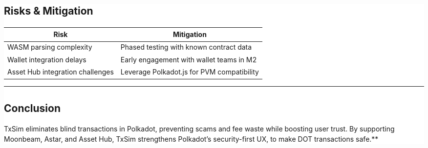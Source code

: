 
## Risks & Mitigation

| Risk                             | Mitigation                                 |
| -------------------------------- | ------------------------------------------ |
| WASM parsing complexity          | Phased testing with known contract data    |
| Wallet integration delays        | Early engagement with wallet teams in M2   |
| Asset Hub integration challenges | Leverage Polkadot.js for PVM compatibility |

---

## Conclusion

TxSim eliminates blind transactions in Polkadot, preventing scams and fee waste while boosting user trust. By supporting Moonbeam, Astar, and Asset Hub, TxSim strengthens Polkadot’s security-first UX, to make DOT transactions safe.\*\*
